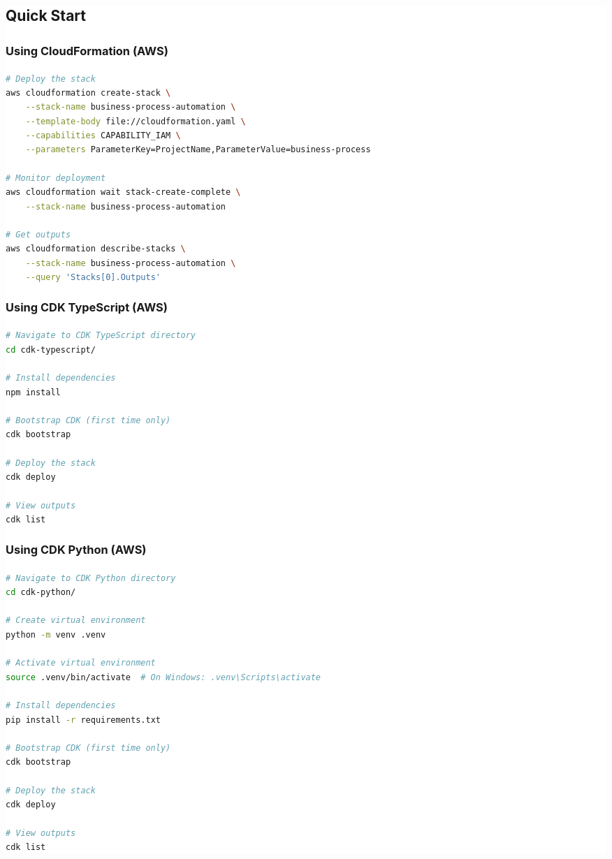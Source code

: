 ## Quick Start

### Using CloudFormation (AWS)

```bash
# Deploy the stack
aws cloudformation create-stack \
    --stack-name business-process-automation \
    --template-body file://cloudformation.yaml \
    --capabilities CAPABILITY_IAM \
    --parameters ParameterKey=ProjectName,ParameterValue=business-process

# Monitor deployment
aws cloudformation wait stack-create-complete \
    --stack-name business-process-automation

# Get outputs
aws cloudformation describe-stacks \
    --stack-name business-process-automation \
    --query 'Stacks[0].Outputs'
```

### Using CDK TypeScript (AWS)

```bash
# Navigate to CDK TypeScript directory
cd cdk-typescript/

# Install dependencies
npm install

# Bootstrap CDK (first time only)
cdk bootstrap

# Deploy the stack
cdk deploy

# View outputs
cdk list
```

### Using CDK Python (AWS)

```bash
# Navigate to CDK Python directory
cd cdk-python/

# Create virtual environment
python -m venv .venv

# Activate virtual environment
source .venv/bin/activate  # On Windows: .venv\Scripts\activate

# Install dependencies
pip install -r requirements.txt

# Bootstrap CDK (first time only)
cdk bootstrap

# Deploy the stack
cdk deploy

# View outputs
cdk list
```